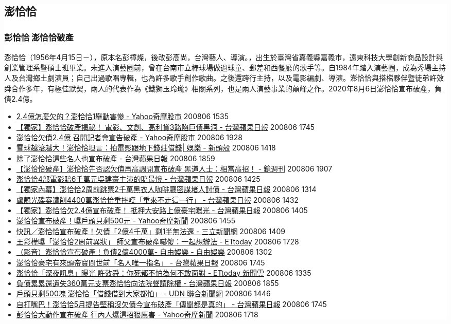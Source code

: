 ## 澎恰恰

### 彭恰恰 澎恰恰破產

澎恰恰（1956年4月15日－），原本名彭樟燦，後改彭高尚，台灣藝人、導演。，出生於臺灣省嘉義縣嘉義市，遠東科技大學創新商品設計與創業管理系暨碩士班畢業。未進入演藝圈前，曾在台南市立棒球場做過球童、郵差和西餐廳的歌手等。自1984年踏入演藝圈，成為秀場主持人及台灣鄉土劇演員；自己出過歌唱專輯，也為許多歌手創作歌曲。之後還跨行主持，以及電影編劇、導演。澎恰恰與搭檔夥伴暨徒弟許效舜合作多年，有極佳默契，兩人的代表作為《鐵獅玉玲瓏》相關系列，也是兩人演藝事業的顛峰之作。2020年8月6日澎恰恰宣布破產，負債2.4億。
- [2.4億怎麼欠的？澎恰恰1舉動害慘 - Yahoo奇摩股市](https://tw.stock.yahoo.com/news/2-4%E5%84%84%E6%80%8E%E9%BA%BC%E6%AC%A0%E7%9A%84-%E6%BE%8E%E6%81%B0%E6%81%B01%E8%88%89%E5%8B%95%E5%AE%B3%E6%85%98-073505554.html "2.4億怎麼欠的？澎恰恰1舉動害慘 - Yahoo奇摩股市") 200806 1535
- [【獨家】澎恰恰破產揭祕！ 電影、文創、高利貸3路陷巨債黑洞 - 台灣蘋果日報](https://tw.appledaily.com/entertainment/20200806/CV24S7GXS3ADTAE5CK3LVKVMLI/ "【獨家】澎恰恰破產揭祕！ 電影、文創、高利貸3路陷巨債黑洞 - 台灣蘋果日報") 200806 1745
- [澎恰恰欠債2.4億 召開記者會宣告破產 - Yahoo奇摩股市](https://tw.stock.yahoo.com/video/%E6%BE%8E%E6%81%B0%E6%81%B0%E6%AC%A0%E5%82%B52-4%E5%84%84-%E5%8F%AC%E9%96%8B%E8%A8%98%E8%80%85%E6%9C%83%E5%AE%A3%E5%91%8A%E7%A0%B4%E7%94%A2-112800427.html "澎恰恰欠債2.4億 召開記者會宣告破產 - Yahoo奇摩股市") 200806 1928
- [雪球越滾越大！澎恰恰坦言：拍電影跟地下錢莊借錢| 娛樂 - 新頭殼](https://newtalk.tw/news/view/2020-08-06/446849 "雪球越滾越大！澎恰恰坦言：拍電影跟地下錢莊借錢| 娛樂 - 新頭殼") 200806 1418
- [除了澎恰恰這些名人也宣布破產 - 台灣蘋果日報](https://tw.appledaily.com/entertainment/20200806/NP7YN3LG2YMN2EEMH6D2W7U2QU/ "除了澎恰恰這些名人也宣布破產 - 台灣蘋果日報") 200806 1859
- [【澎恰恰破產】澎恰恰先否認欠債再高調開宣布破產 黑道人士：相當高招！ - 鏡週刊](https://www.mirrormedia.mg/story/20200806ent016/ "【澎恰恰破產】澎恰恰先否認欠債再高調開宣布破產 黑道人士：相當高招！ - 鏡週刊") 200806 1907
- [澎恰恰4部電影賠6千萬元吳建豪主演的賠最慘 - 台灣蘋果日報](https://tw.appledaily.com/entertainment/20200806/YZ2BGB4MACUVTQU345C5YSWL7E/ "澎恰恰4部電影賠6千萬元吳建豪主演的賠最慘 - 台灣蘋果日報") 200806 1425
- [【獨家內幕】澎恰恰2周前跳票2千萬黑衣人咖啡廳密謀堵人討債 - 台灣蘋果日報](https://tw.appledaily.com/entertainment/20200806/ERWIUE2ULEQBNTJQA5ZRA7NG5I/ "【獨家內幕】澎恰恰2周前跳票2千萬黑衣人咖啡廳密謀堵人討債 - 台灣蘋果日報") 200806 1314
- [盧靚光碟案遭削4400萬澎恰恰重摔嘆「重來不走這一行」 - 台灣蘋果日報](https://tw.appledaily.com/entertainment/20200806/HG2EXH55UHV3HEOKI7BKH62WOA/ "盧靚光碟案遭削4400萬澎恰恰重摔嘆「重來不走這一行」 - 台灣蘋果日報") 200806 1432
- [【獨家】澎恰恰欠2.4億宣布破產！ 抵押大安路上億豪宅曝光 - 台灣蘋果日報](https://tw.appledaily.com/entertainment/20200806/WVEQBB536XKWHUTMBWM2F3ATRY/ "【獨家】澎恰恰欠2.4億宣布破產！ 抵押大安路上億豪宅曝光 - 台灣蘋果日報") 200806 1405
- [澎恰恰宣布破產！曝戶頭只剩500元 - Yahoo奇摩新聞](https://tw.news.yahoo.com/%E6%BE%8E%E6%81%B0%E6%81%B0%E5%AE%A3%E5%B8%83%E7%A0%B4%E7%94%A2-%E6%9B%9D%E6%88%B6%E9%A0%AD%E5%8F%AA%E5%89%A9500%E5%85%83-065502436.html "澎恰恰宣布破產！曝戶頭只剩500元 - Yahoo奇摩新聞") 200806 1455
- [快訊／澎恰恰宣布破產！欠債「2億4千萬」剩1半無法還 - 三立新聞網](https://star.setn.com/news/792472 "快訊／澎恰恰宣布破產！欠債「2億4千萬」剩1半無法還 - 三立新聞網") 200806 1409
- [王彩樺曝「澎恰恰2周前異狀」 師父宣布破產嚇傻：一起想辦法 - ETtoday](https://www.ettoday.net/news/20200806/1778759.htm "王彩樺曝「澎恰恰2周前異狀」 師父宣布破產嚇傻：一起想辦法 - ETtoday") 200806 1728
- [（影音）澎恰恰宣布破產！負債2億4000萬- 自由娛樂 - 自由娛樂](https://ent.ltn.com.tw/news/breakingnews/3251786 "（影音）澎恰恰宣布破產！負債2億4000萬- 自由娛樂 - 自由娛樂") 200806 1302
- [澎恰恰豪宅有來頭帝寶問世前「名人唯一指名」 - 台灣蘋果日報](https://tw.appledaily.com/entertainment/20200806/PHVROV2LO5HSIR64K7Y33PBIUM/ "澎恰恰豪宅有來頭帝寶問世前「名人唯一指名」 - 台灣蘋果日報") 200806 1745
- [澎恰恰「深夜訊息」曝光 許效舜：你死都不怕為何不敢面對 - ETtoday 新聞雲](https://www.ettoday.net/news/20200806/1778469.htm "澎恰恰「深夜訊息」曝光 許效舜：你死都不怕為何不敢面對 - ETtoday 新聞雲") 200806 1335
- [負債累累還遺失360萬元支票澎恰恰向法院聲請除權 - 台灣蘋果日報](https://tw.appledaily.com/local/20200806/LDSFKUD4FC75WGS43OLM66BQXU/ "負債累累還遺失360萬元支票澎恰恰向法院聲請除權 - 台灣蘋果日報") 200806 1855
- [戶頭只剩500塊 澎恰恰「借錢借到大家都怕」 - UDN 聯合新聞網](https://stars.udn.com/star/story/10088/4760571?from=udn_ch2_menu_v2_main_index "戶頭只剩500塊 澎恰恰「借錢借到大家都怕」 - UDN 聯合新聞網") 200806 1446
- [自打嘴巴！澎恰恰5月提告堅稱沒欠債今宣布破產「傳聞都是真的」 - 台灣蘋果日報](https://tw.appledaily.com/entertainment/20200806/DOR7KWWEB6ZII5UMIAWF6NUBJI/ "自打嘴巴！澎恰恰5月提告堅稱沒欠債今宣布破產「傳聞都是真的」 - 台灣蘋果日報") 200806 1745
- [彭恰恰大動作宣布破產 行內人爆這招狠厲害 - Yahoo奇摩新聞](https://tw.news.yahoo.com/%E5%BD%AD%E6%81%B0%E6%81%B0%E5%A4%A7%E5%8B%95%E4%BD%9C%E5%AE%A3%E5%B8%83%E7%A0%B4%E7%94%A2-%E8%A1%8C%E5%85%A7%E4%BA%BA%E7%88%86%E9%80%99%E6%8B%9B%E7%8B%A0%E5%8E%B2%E5%AE%B3-091821022.html "彭恰恰大動作宣布破產 行內人爆這招狠厲害 - Yahoo奇摩新聞") 200806 1718
